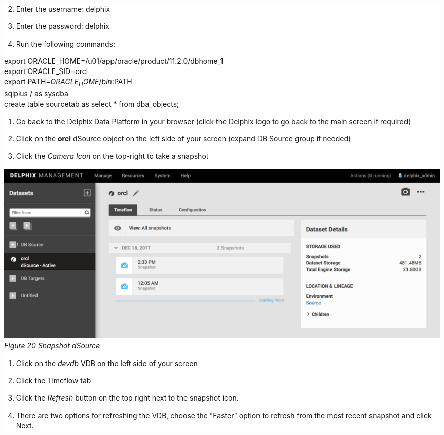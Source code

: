  2. Enter the username: delphix 

  3. Enter the password: delphix 

  4. Run the following commands: 

export ORACLE_HOME=/u01/app/oracle/product/11.2.0/dbhome_1  
export ORACLE_SID=orcl  
export PATH=$ORACLE_HOME/bin:$PATH  
sqlplus / as sysdba  
create table sourcetab as select * from dba_objects;

  1. Go back to the Delphix Data Platform in your browser (click the Delphix logo to go back to the main screen if required) 

  2. Click on the **orcl** dSource object on the left side of your screen (expand DB Source group if needed) 

  3. Click the _Camera Icon_ on the top-right to take a snapshot 

![images/download/attachments/90015012/worddav1e2715ebc1af0cb0f3ed12c9f73a33a6.png](images/download/attachments/90015012/worddav1e2715ebc1af0cb0f3ed12c9f73a33a6.png)  
_Figure 20 Snapshot dSource_

  1. Click on the _devdb_ VDB on the left side of your screen 

  2. Click the Timeflow tab 

  3. Click the _Refresh_ button on the top right next to the snapshot icon. 

  4. There are two options for refreshing the VDB, choose the "Faster" option to refresh from the most recent snapshot and click Next. 
